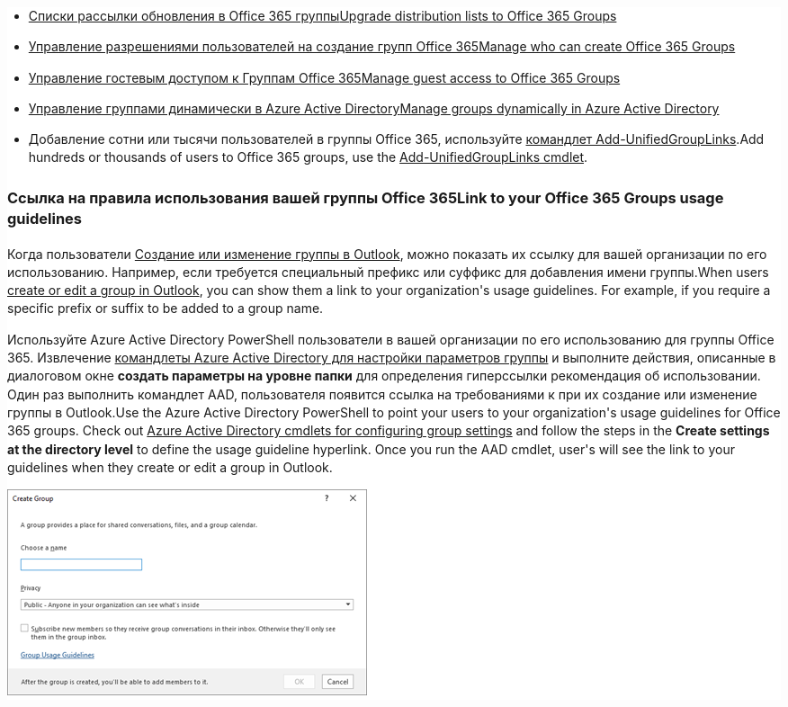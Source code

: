 - [<span data-ttu-id="8a780-109">Списки рассылки обновления в Office 365 группы</span><span class="sxs-lookup"><span data-stu-id="8a780-109">Upgrade distribution lists to Office 365 Groups</span></span>](https://support.office.com/article/787d7a75-e201-46f3-a242-f698162ff09f.aspx)
    
- [<span data-ttu-id="8a780-110">Управление разрешениями пользователей на создание групп Office 365</span><span class="sxs-lookup"><span data-stu-id="8a780-110">Manage who can create Office 365 Groups</span></span>](https://support.office.com/article/4c46c8cb-17d0-44b5-9776-005fced8e618.aspx)
    
- [<span data-ttu-id="8a780-111">Управление гостевым доступом к Группам Office 365</span><span class="sxs-lookup"><span data-stu-id="8a780-111">Manage guest access to Office 365 Groups</span></span>](https://support.office.com/article/7c713d74-a144-4eab-92e7-d50df526ff96.aspx)
    
- [<span data-ttu-id="8a780-112">Управление группами динамически в Azure Active Directory</span><span class="sxs-lookup"><span data-stu-id="8a780-112">Manage groups dynamically in Azure Active Directory</span></span>](https://go.microsoft.com/fwlink/?linkid=847632)
    
- <span data-ttu-id="8a780-113">Добавление сотни или тысячи пользователей в группы Office 365, используйте [командлет Add-UnifiedGroupLinks](https://go.microsoft.com/fwlink/p/?LinkId=616191).</span><span class="sxs-lookup"><span data-stu-id="8a780-113">Add hundreds or thousands of users to Office 365 groups, use the [Add-UnifiedGroupLinks cmdlet](https://go.microsoft.com/fwlink/p/?LinkId=616191).</span></span>
    
### <a name="link-to-your-office-365-groups-usage-guidelines"></a><span data-ttu-id="8a780-114">Ссылка на правила использования вашей группы Office 365</span><span class="sxs-lookup"><span data-stu-id="8a780-114">Link to your Office 365 Groups usage guidelines</span></span>
<span data-ttu-id="8a780-115"><a name="BK_LinkToGuideLines"> </a></span><span class="sxs-lookup"><span data-stu-id="8a780-115"></span></span>

<span data-ttu-id="8a780-p102">Когда пользователи [Создание или изменение группы в Outlook](https://support.office.com/article/04d0c9cf-6864-423c-a380-4fa858f27102.aspx), можно показать их ссылку для вашей организации по его использованию. Например, если требуется специальный префикс или суффикс для добавления имени группы.</span><span class="sxs-lookup"><span data-stu-id="8a780-p102">When users [create or edit a group in Outlook](https://support.office.com/article/04d0c9cf-6864-423c-a380-4fa858f27102.aspx), you can show them a link to your organization's usage guidelines. For example, if you require a specific prefix or suffix to be added to a group name.</span></span>
  
<span data-ttu-id="8a780-p103">Используйте Azure Active Directory PowerShell пользователи в вашей организации по его использованию для группы Office 365. Извлечение [командлеты Azure Active Directory для настройки параметров группы](https://go.microsoft.com/fwlink/?LinkID=827484) и выполните действия, описанные в диалоговом окне **создать параметры на уровне папки** для определения гиперссылки рекомендация об использовании. Один раз выполнить командлет AAD, пользователя появится ссылка на требованиями к при их создание или изменение группы в Outlook.</span><span class="sxs-lookup"><span data-stu-id="8a780-p103">Use the Azure Active Directory PowerShell to point your users to your organization's usage guidelines for Office 365 groups. Check out [Azure Active Directory cmdlets for configuring group settings](https://go.microsoft.com/fwlink/?LinkID=827484) and follow the steps in the **Create settings at the directory level** to define the usage guideline hyperlink. Once you run the AAD cmdlet, user's will see the link to your guidelines when they create or edit a group in Outlook.</span></span> 
  
![Создать новую группу со ссылкой на рекомендации по использованию](media/3f74463f-3448-4f24-a0ec-086d9aa95caa.png)
  